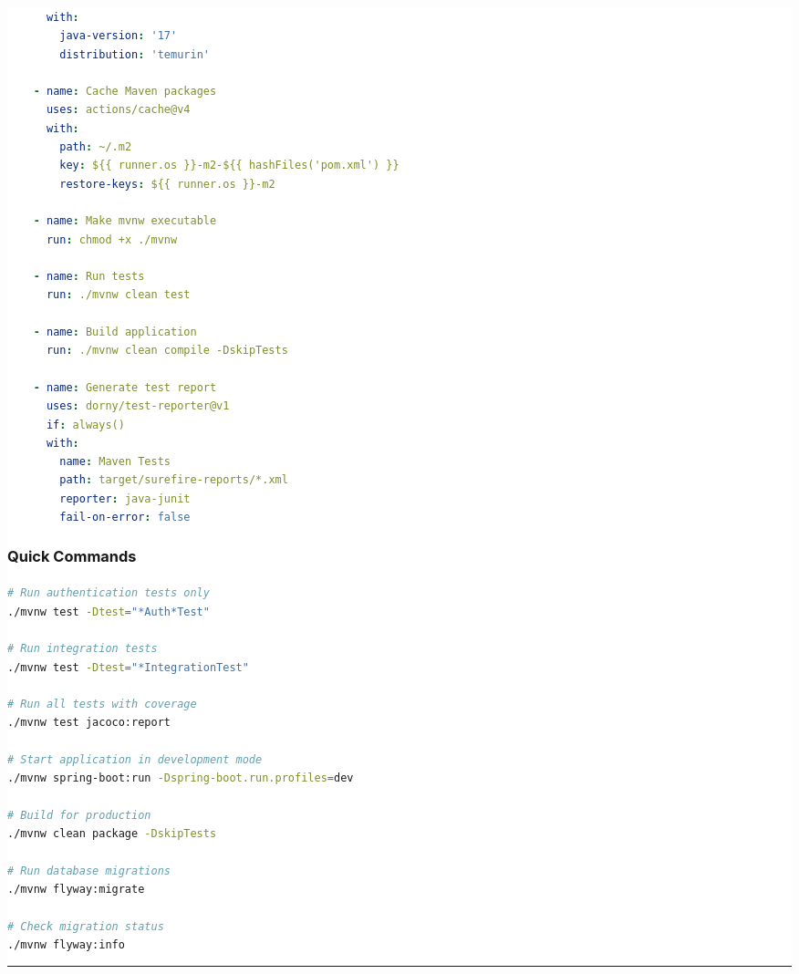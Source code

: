 ```yaml
      with:
        java-version: '17'
        distribution: 'temurin'
        
    - name: Cache Maven packages
      uses: actions/cache@v4
      with:
        path: ~/.m2
        key: ${{ runner.os }}-m2-${{ hashFiles('pom.xml') }}
        restore-keys: ${{ runner.os }}-m2
        
    - name: Make mvnw executable
      run: chmod +x ./mvnw
        
    - name: Run tests
      run: ./mvnw clean test
      
    - name: Build application
      run: ./mvnw clean compile -DskipTests
      
    - name: Generate test report
      uses: dorny/test-reporter@v1
      if: always()
      with:
        name: Maven Tests
        path: target/surefire-reports/*.xml
        reporter: java-junit
        fail-on-error: false
```

### Quick Commands

```bash
# Run authentication tests only
./mvnw test -Dtest="*Auth*Test"

# Run integration tests
./mvnw test -Dtest="*IntegrationTest"

# Run all tests with coverage
./mvnw test jacoco:report

# Start application in development mode
./mvnw spring-boot:run -Dspring-boot.run.profiles=dev

# Build for production
./mvnw clean package -DskipTests

# Run database migrations
./mvnw flyway:migrate

# Check migration status
./mvnw flyway:info
```

---